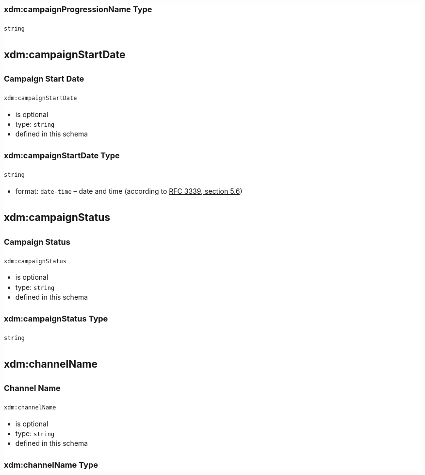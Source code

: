 ### xdm:campaignProgressionName Type


`string`






## xdm:campaignStartDate
### Campaign Start Date

`xdm:campaignStartDate`
* is optional
* type: `string`
* defined in this schema

### xdm:campaignStartDate Type


`string`
* format: `date-time` – date and time (according to [RFC 3339, section 5.6](http://tools.ietf.org/html/rfc3339))






## xdm:campaignStatus
### Campaign Status

`xdm:campaignStatus`
* is optional
* type: `string`
* defined in this schema

### xdm:campaignStatus Type


`string`






## xdm:channelName
### Channel Name

`xdm:channelName`
* is optional
* type: `string`
* defined in this schema

### xdm:channelName Type
